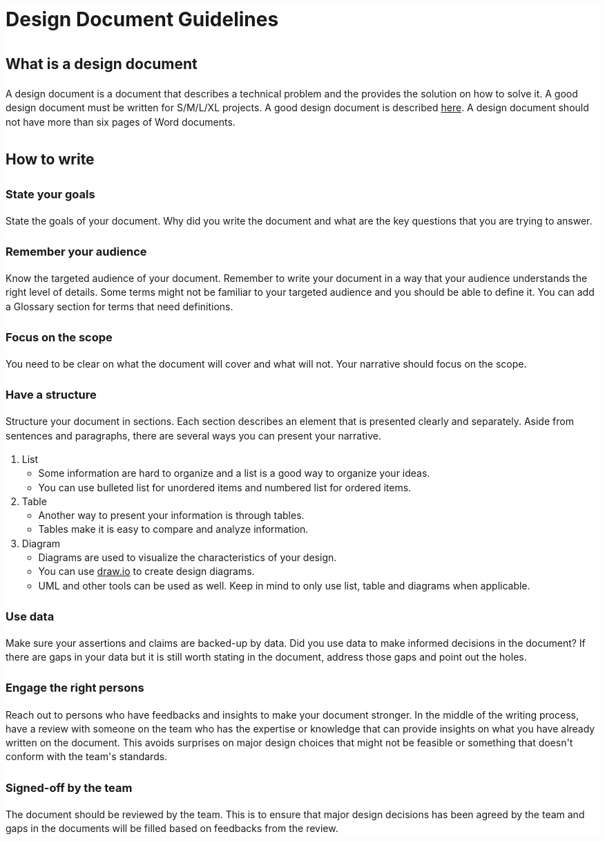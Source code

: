 # Design Document Guidelines

## What is a design document
A design document is a document that describes a technical problem and the provides the solution on how to solve it. A good design document must be written for S/M/L/XL projects. A good design document is described [here](https://w.amazon.com/bin/view/AWS21/EngineeringProcess/HowToWriteADesignDocument/#HWhatisagooddesigndocument3F). A design document should not have more than six pages of Word documents.

## How to write

### State your goals
State the goals of your document. Why did you write the document and what are the key questions that you are trying to answer.
### Remember your audience
Know the targeted audience of your document. Remember to write your document in a way that your audience understands the right level of details. Some terms might not be familiar to your targeted audience and you should be able to define it. You can add a Glossary section for terms that need definitions.
### Focus on the scope
You need to be clear on what the document will cover and what will not. Your narrative should focus on the scope.
### Have a structure
Structure your document in sections. Each section describes an element that is presented clearly and separately.
Aside from sentences and paragraphs, there are several ways you can present your narrative.
1. List
   * Some information are hard to organize and a list is a good way to organize your ideas.
   * You can use bulleted list for unordered items and numbered list for ordered items.
2. Table
   * Another way to present your information is through tables.
   * Tables make it is easy to compare and analyze information.
3. Diagram
   * Diagrams are used to visualize the characteristics of your design.
   * You can use [draw.io](drawio.corp.amazon.com/) to create design diagrams.
   * UML and other tools can be used as well.
Keep in mind to only use list, table and diagrams when applicable.
### Use data
Make sure your assertions and claims are backed-up by data. Did you use data to make informed decisions in the document? If there are gaps in your data but it is still worth stating in the document, address those gaps and point out the holes.
### Engage the right persons
Reach out to persons who have feedbacks and insights to make your document stronger. In the middle of the writing process, have a review with someone on the team who has the expertise or knowledge that can provide insights on what you have already written on the document. This avoids surprises on major design choices that might not be feasible or something that doesn't conform with the team's standards.
### Signed-off by the team
The document should be reviewed by the team. This is to ensure that major design decisions has been agreed by the team and gaps in the documents will be filled based on feedbacks from the review.
